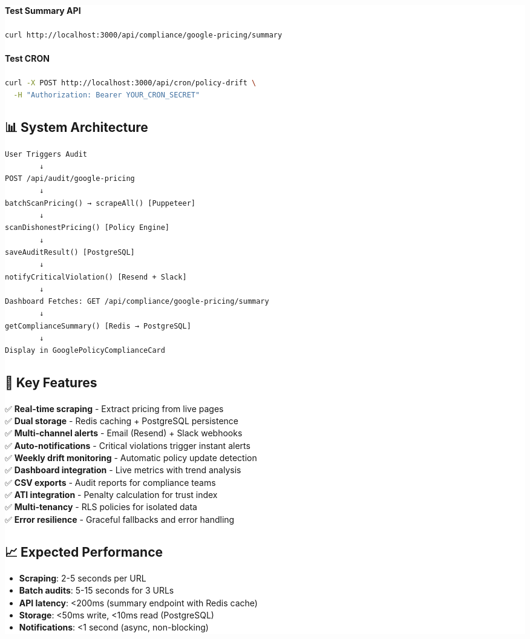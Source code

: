 #### Test Summary API
```bash
curl http://localhost:3000/api/compliance/google-pricing/summary
```

#### Test CRON
```bash
curl -X POST http://localhost:3000/api/cron/policy-drift \
  -H "Authorization: Bearer YOUR_CRON_SECRET"
```

## 📊 System Architecture

```
User Triggers Audit
        ↓
POST /api/audit/google-pricing
        ↓
batchScanPricing() → scrapeAll() [Puppeteer]
        ↓
scanDishonestPricing() [Policy Engine]
        ↓
saveAuditResult() [PostgreSQL]
        ↓
notifyCriticalViolation() [Resend + Slack]
        ↓
Dashboard Fetches: GET /api/compliance/google-pricing/summary
        ↓
getComplianceSummary() [Redis → PostgreSQL]
        ↓
Display in GooglePolicyComplianceCard
```

## 🎯 Key Features

✅ **Real-time scraping** - Extract pricing from live pages  
✅ **Dual storage** - Redis caching + PostgreSQL persistence  
✅ **Multi-channel alerts** - Email (Resend) + Slack webhooks  
✅ **Auto-notifications** - Critical violations trigger instant alerts  
✅ **Weekly drift monitoring** - Automatic policy update detection  
✅ **Dashboard integration** - Live metrics with trend analysis  
✅ **CSV exports** - Audit reports for compliance teams  
✅ **ATI integration** - Penalty calculation for trust index  
✅ **Multi-tenancy** - RLS policies for isolated data  
✅ **Error resilience** - Graceful fallbacks and error handling  

## 📈 Expected Performance

- **Scraping**: 2-5 seconds per URL
- **Batch audits**: 5-15 seconds for 3 URLs
- **API latency**: <200ms (summary endpoint with Redis cache)
- **Storage**: <50ms write, <10ms read (PostgreSQL)
- **Notifications**: <1 second (async, non-blocking)

